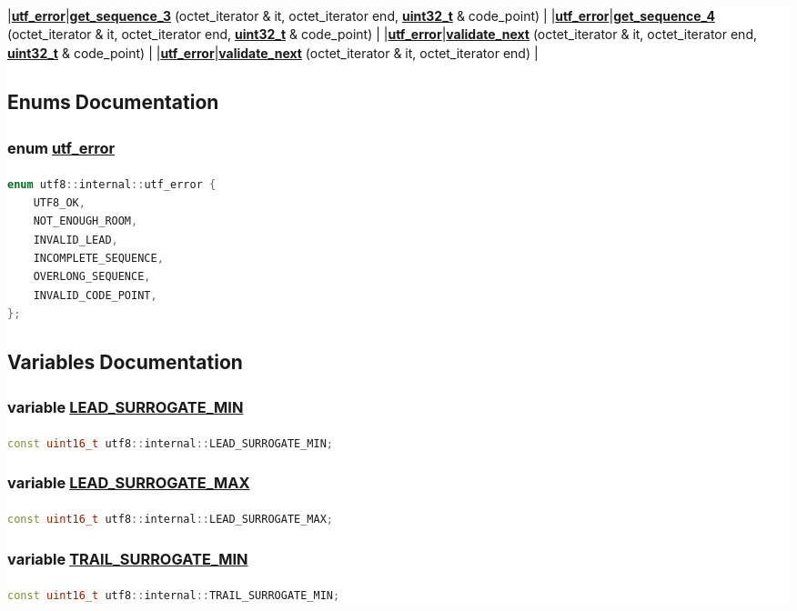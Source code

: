 |**[utf\_error](namespaceutf8_1_1internal.md#1a9e96c2bc98b37e336b787a281090392c)**|[**get\_sequence\_3**](namespaceutf8_1_1internal.md#1ac1809a1fb3fa6983d64a0d3a39646008) (octet\_iterator & it, octet\_iterator end, **[uint32\_t](namespaceutf8.md#1a846259d2f173d524282583fc9d825b00)** & code\_point) |
|**[utf\_error](namespaceutf8_1_1internal.md#1a9e96c2bc98b37e336b787a281090392c)**|[**get\_sequence\_4**](namespaceutf8_1_1internal.md#1ad1958e7c6746ba6b1fbb0d81b88b346c) (octet\_iterator & it, octet\_iterator end, **[uint32\_t](namespaceutf8.md#1a846259d2f173d524282583fc9d825b00)** & code\_point) |
|**[utf\_error](namespaceutf8_1_1internal.md#1a9e96c2bc98b37e336b787a281090392c)**|[**validate\_next**](namespaceutf8_1_1internal.md#1abe95547575fcc81911e381df03f8ebfe) (octet\_iterator & it, octet\_iterator end, **[uint32\_t](namespaceutf8.md#1a846259d2f173d524282583fc9d825b00)** & code\_point) |
|**[utf\_error](namespaceutf8_1_1internal.md#1a9e96c2bc98b37e336b787a281090392c)**|[**validate\_next**](namespaceutf8_1_1internal.md#1afd41668f94ce9f60f8e314d05804cecc) (octet\_iterator & it, octet\_iterator end) |


## Enums Documentation

### enum <a id="1a9e96c2bc98b37e336b787a281090392c" href="#1a9e96c2bc98b37e336b787a281090392c">utf\_error</a>

```cpp
enum utf8::internal::utf_error {
    UTF8_OK,
    NOT_ENOUGH_ROOM,
    INVALID_LEAD,
    INCOMPLETE_SEQUENCE,
    OVERLONG_SEQUENCE,
    INVALID_CODE_POINT,
};
```



## Variables Documentation

### variable <a id="1aca9d84aa3b40e635b086c9ce843cc4a4" href="#1aca9d84aa3b40e635b086c9ce843cc4a4">LEAD\_SURROGATE\_MIN</a>

```cpp
const uint16_t utf8::internal::LEAD_SURROGATE_MIN;
```



### variable <a id="1af6038b4ebd9b71391eba050cc29720b8" href="#1af6038b4ebd9b71391eba050cc29720b8">LEAD\_SURROGATE\_MAX</a>

```cpp
const uint16_t utf8::internal::LEAD_SURROGATE_MAX;
```



### variable <a id="1a836088cf3e5e29ac9a89b2ffbd91623e" href="#1a836088cf3e5e29ac9a89b2ffbd91623e">TRAIL\_SURROGATE\_MIN</a>

```cpp
const uint16_t utf8::internal::TRAIL_SURROGATE_MIN;
```
